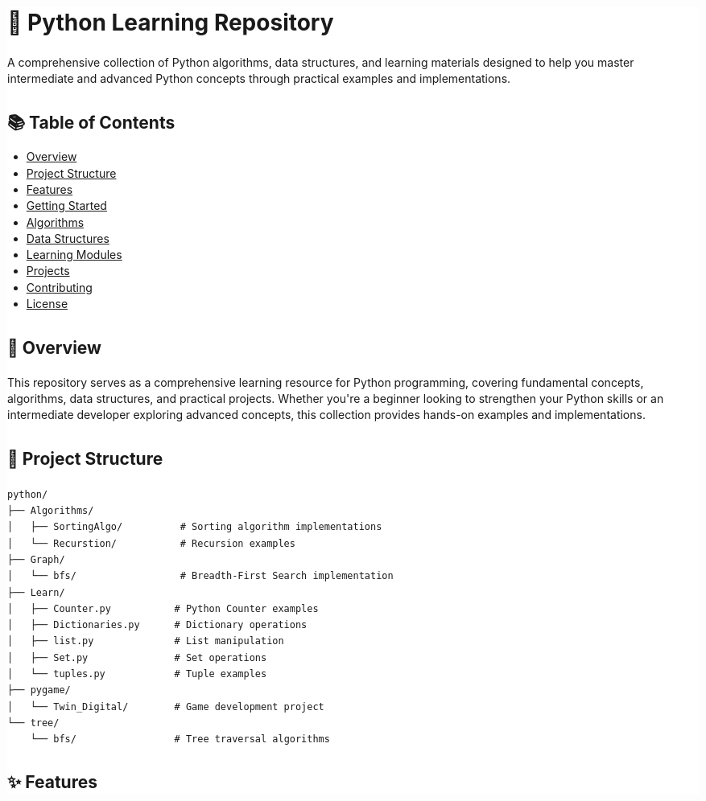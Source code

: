 # 🐍 Python Learning Repository

A comprehensive collection of Python algorithms, data structures, and learning materials designed to help you master intermediate and advanced Python concepts through practical examples and implementations.

## 📚 Table of Contents

- [Overview](#overview)
- [Project Structure](#project-structure)
- [Features](#features)
- [Getting Started](#getting-started)
- [Algorithms](#algorithms)
- [Data Structures](#data-structures)
- [Learning Modules](#learning-modules)
- [Projects](#projects)
- [Contributing](#contributing)
- [License](#license)

## 🎯 Overview

This repository serves as a comprehensive learning resource for Python programming, covering fundamental concepts, algorithms, data structures, and practical projects. Whether you're a beginner looking to strengthen your Python skills or an intermediate developer exploring advanced concepts, this collection provides hands-on examples and implementations.

## 📁 Project Structure

```
python/
├── Algorithms/
│   ├── SortingAlgo/          # Sorting algorithm implementations
│   └── Recurstion/           # Recursion examples
├── Graph/
│   └── bfs/                  # Breadth-First Search implementation
├── Learn/
│   ├── Counter.py           # Python Counter examples
│   ├── Dictionaries.py      # Dictionary operations
│   ├── list.py              # List manipulation
│   ├── Set.py               # Set operations
│   └── tuples.py            # Tuple examples
├── pygame/
│   └── Twin_Digital/        # Game development project
└── tree/
    └── bfs/                 # Tree traversal algorithms
```

## ✨ Features
